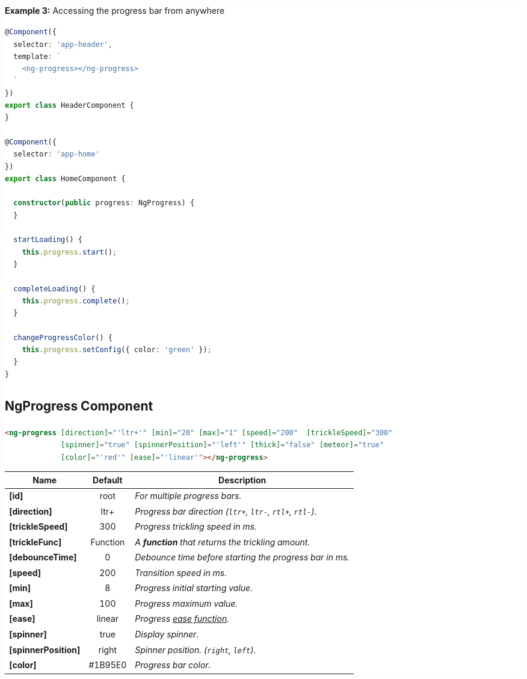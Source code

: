 **Example 3:** Accessing the progress bar from anywhere

```ts
@Component({
  selector: 'app-header',
  template: `
    <ng-progress></ng-progress>
  `
})
export class HeaderComponent {
}

@Component({
  selector: 'app-home'
})
export class HomeComponent {

  constructor(public progress: NgProgress) {
  }

  startLoading() {
    this.progress.start();
  }

  completeLoading() {
    this.progress.complete();
  }

  changeProgressColor() {
    this.progress.setConfig({ color: 'green' });
  }
}
```

## NgProgress Component

```html
<ng-progress [direction]="'ltr+'" [min]="20" [max]="1" [speed]="200"  [trickleSpeed]="300"
             [spinner]="true" [spinnerPosition]="'left'" [thick]="false" [meteor]="true"
             [color]="'red'" [ease]="'linear'"></ng-progress>
```

| Name                  | Default       | Description                                                |
| --------------------- | :-----------: | ---------------------------------------------------------- |
| **[id]**              | root          | *For multiple progress bars.*                              |
| **[direction]**       | ltr+          | *Progress bar direction (`ltr+`, `ltr-`, `rtl+`, `rtl-`).* |
| **[trickleSpeed]**    | 300           | *Progress trickling speed in ms.*                          |
| **[trickleFunc]**     | Function      | *A **function** that returns the trickling amount.*        |
| **[debounceTime]**    | 0             | *Debounce time before starting the progress bar in ms.*    |
| **[speed]**           | 200           | *Transition speed in ms.*                                  |
| **[min]**             | 8             | *Progress initial starting value.*                         |
| **[max]**             | 100           | *Progress maximum value.*                                  |
| **[ease]**            | linear        | *Progress [ease function](http://easings.net/).*           |
| **[spinner]**         | true          | *Display spinner.*                                         |
| **[spinnerPosition]** | right         | *Spinner position. (`right`, `left`).*                     |
| **[color]**           | #1B95E0       | *Progress bar color.*                                      |